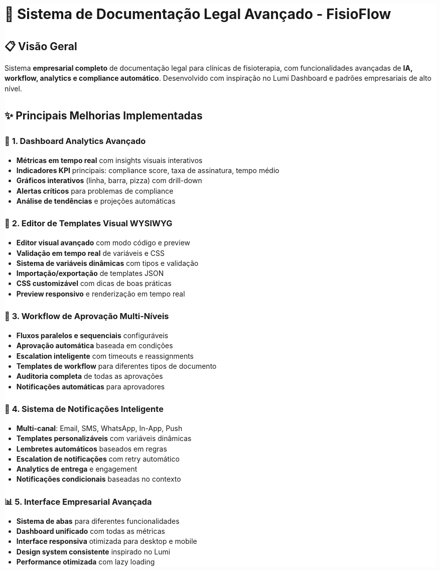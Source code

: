 # 🚀 Sistema de Documentação Legal Avançado - FisioFlow

## 📋 Visão Geral

Sistema **empresarial completo** de documentação legal para clínicas de fisioterapia, com funcionalidades avançadas de **IA, workflow, analytics e compliance automático**. Desenvolvido com inspiração no Lumi Dashboard e padrões empresariais de alto nível.

## ✨ Principais Melhorias Implementadas

### 🎯 **1. Dashboard Analytics Avançado**
- **Métricas em tempo real** com insights visuais interativos
- **Indicadores KPI** principais: compliance score, taxa de assinatura, tempo médio
- **Gráficos interativos** (linha, barra, pizza) com drill-down
- **Alertas críticos** para problemas de compliance
- **Análise de tendências** e projeções automáticas

### 🎨 **2. Editor de Templates Visual WYSIWYG**
- **Editor visual avançado** com modo código e preview
- **Validação em tempo real** de variáveis e CSS
- **Sistema de variáveis dinâmicas** com tipos e validação
- **Importação/exportação** de templates JSON
- **CSS customizável** com dicas de boas práticas
- **Preview responsivo** e renderização em tempo real

### 🔄 **3. Workflow de Aprovação Multi-Níveis**
- **Fluxos paralelos e sequenciais** configuráveis
- **Aprovação automática** baseada em condições
- **Escalation inteligente** com timeouts e reassignments
- **Templates de workflow** para diferentes tipos de documento
- **Auditoria completa** de todas as aprovações
- **Notificações automáticas** para aprovadores

### 📱 **4. Sistema de Notificações Inteligente**
- **Multi-canal**: Email, SMS, WhatsApp, In-App, Push
- **Templates personalizáveis** com variáveis dinâmicas
- **Lembretes automáticos** baseados em regras
- **Escalation de notificações** com retry automático
- **Analytics de entrega** e engagement
- **Notificações condicionais** baseadas no contexto

### 📊 **5. Interface Empresarial Avançada**
- **Sistema de abas** para diferentes funcionalidades
- **Dashboard unificado** com todas as métricas
- **Interface responsiva** otimizada para desktop e mobile
- **Design system consistente** inspirado no Lumi
- **Performance otimizada** com lazy loading
